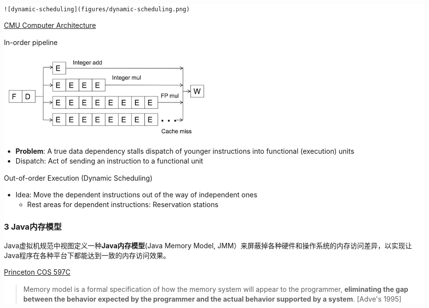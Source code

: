     ![dynamic-scheduling](figures/dynamic-scheduling.png)


[CMU Computer Architecture](https://www.archive.ece.cmu.edu/~ece740/f11/lib/exe/fetch.php?media=wiki:lectures:onur-740-fall11-lecture10-ooo-afterlecture.pdf)

In-order pipeline


![in-order pipeline](figures/in-order_pipeline.png)

* **Problem**: A true data dependency stalls dispatch of younger
instructions into functional (execution) units
* Dispatch: Act of sending an instruction to a functional unit
 
Out-of-order Execution (Dynamic Scheduling)

* Idea: Move the dependent instructions out of the way of
independent ones
    * Rest areas for dependent instructions: Reservation stations 

### 3 Java内存模型

Java虚拟机规范中视图定义一种**Java内存模型**(Java Memory Model, JMM）来屏蔽掉各种硬件和操作系统的内存访问差异，以实现让Java程序在各种平台下都能达到一致的内存访问效果。


[Princeton COS 597C](https://www.cs.princeton.edu/courses/archive/fall10/cos597C/docs/memory-models.pdf)

> Memory model is a formal specification of how the memory system will appear to the programmer, **eliminating the gap between the behavior expected by the programmer and the actual behavior supported by a system**. [Adve's 1995]

